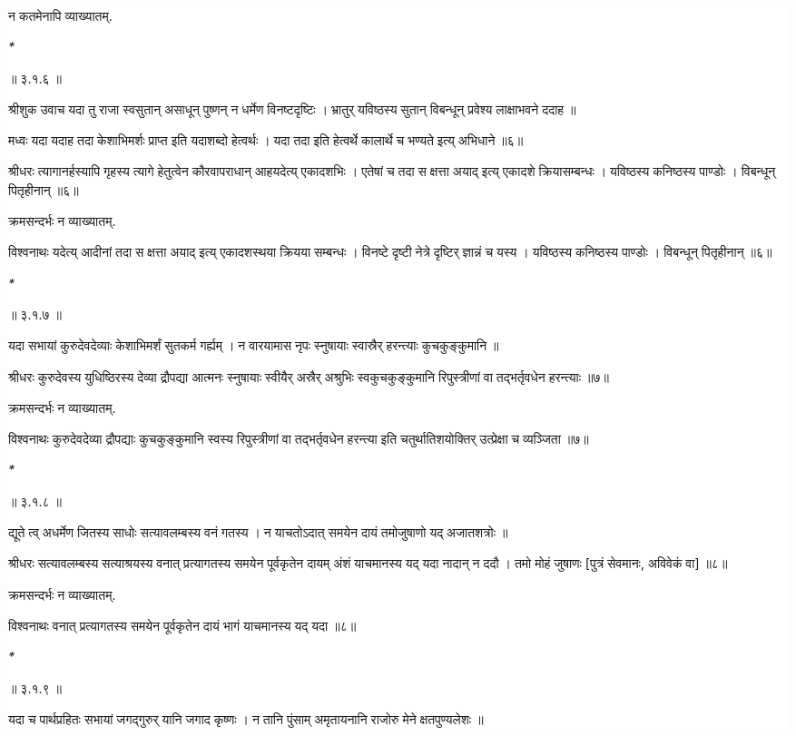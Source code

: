न कतमेनापि व्याख्यातम्.

 _*_

॥ ३.१.६ ॥

श्रीशुक उवाच
यदा तु राजा स्वसुतान् असाधून्
पुष्णन् न धर्मेण विनष्टदृष्टिः ।
भ्रातुर् यविष्ठस्य सुतान् विबन्धून्
प्रवेश्य लाक्षाभवने ददाह ॥

मध्वः  यदा यदाह तदा केशाभिमर्शः प्राप्त इति यदाशब्दो हेत्वर्थः । यदा तदा इति हेत्वर्थे कालार्थे च भण्यते इत्य् अभिधाने ॥६॥

श्रीधरः  त्यागानर्हस्यापि गृहस्य त्यागे हेतुत्वेन कौरवापराधान् आहयदेत्य् एकादशभिः । एतेषां च तदा स क्षत्ता अयाद् इत्य् एकादशे क्रियासम्बन्धः । यविष्ठस्य कनिष्ठस्य पाण्डोः । विबन्धून् पितृहीनान् ॥६॥

क्रमसन्दर्भः  न व्याख्यातम्.

विश्वनाथः  यदेत्य् आदीनां तदा स क्षत्ता अयाद् इत्य् एकादशस्थया क्रियया सम्बन्धः । विनष्टे दृष्टी नेत्रे दृष्टिर् ज्ञान्नं च यस्य । यविष्ठस्य कनिष्ठस्य पाण्डोः । विबन्धून् पितृहीनान् ॥६॥

 _*_

॥ ३.१.७ ॥

यदा सभायां कुरुदेवदेव्याः
केशाभिमर्शं सुतकर्म गर्ह्यम् ।
न वारयामास नृपः स्नुषायाः
स्वास्रैर् हरन्त्याः कुचकुङ्कुमानि ॥

श्रीधरः  कुरुदेवस्य युधिष्ठिरस्य देव्या द्रौपद्या आत्मनः स्नुषायाः स्वीयैर् अस्रैर् अश्रुभिः स्वकुचकुङ्कुमानि रिपुस्त्रीणां वा तद्भर्तृवधेन हरन्त्याः ॥७॥

क्रमसन्दर्भः  न व्याख्यातम्.

विश्वनाथः  कुरुदेवदेव्या द्रौपद्याः कुचकुङ्कुमानि स्वस्य रिपुस्त्रीणां वा तद्भर्तृवधेन हरन्त्या इति चतुर्थातिशयोक्तिर् उत्प्रेक्षा च व्यञ्जिता ॥७॥

 _*_

॥ ३.१.८ ॥

द्यूते त्व् अधर्मेण जितस्य साधोः
सत्यावलम्बस्य वनं गतस्य ।
न याचतोऽदात् समयेन दायं
तमोजुषाणो यद् अजातशत्रोः ॥

श्रीधरः  सत्यावलम्बस्य सत्याश्रयस्य वनात् प्रत्यागतस्य समयेन पूर्वकृतेन दायम् अंशं याचमानस्य यद् यदा नादान् न ददौ । तमो मोहं जुषाणः [पुत्रं सेवमानः, अविवेकं वा] ॥८॥

क्रमसन्दर्भः  न व्याख्यातम्.

विश्वनाथः  वनात् प्रत्यागतस्य समयेन पूर्वकृतेन दायं भागं याचमानस्य यद् यदा ॥८॥

 _*_

॥ ३.१.९ ॥

यदा च पार्थप्रहितः सभायां
जगद्गुरुर् यानि जगाद कृष्णः ।
न तानि पुंसाम् अमृतायनानि
राजोरु मेने क्षतपुण्यलेशः ॥
